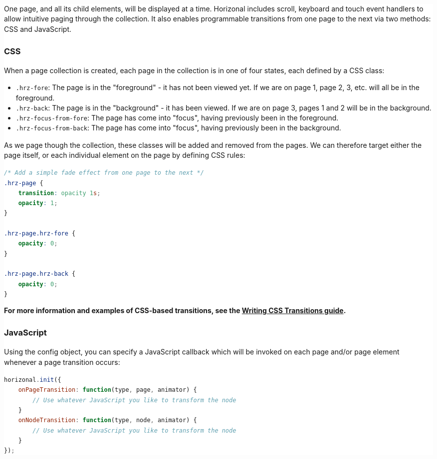 One page, and all its child elements, will be displayed at a time. Horizonal includes scroll, keyboard and touch event handlers to
allow intuitive paging through the collection. It also enables programmable transitions from one page to the next via two methods: CSS and JavaScript.

### CSS

When a page collection is created, each page in the collection is in one of four states, each defined by a CSS class:

* `.hrz-fore`: The page is in the "foreground" - it has not been viewed yet. If we are on page 1, page 2, 3, etc. will all be in the foreground.
* `.hrz-back`: The page is in the "background" - it has been viewed. If we are on page 3, pages 1 and 2 will be in the background.
* `.hrz-focus-from-fore`: The page has come into "focus", having previously been in the foreground.
* `.hrz-focus-from-back`: The page has come into "focus", having previously been in the background.

As we page though the collection, these classes will be added and removed from the pages. We can therefore target either the page itself, or each
individual element on the page by defining CSS rules:

```CSS
/* Add a simple fade effect from one page to the next */
.hrz-page {
    transition: opacity 1s;
    opacity: 1;
}

.hrz-page.hrz-fore {
    opacity: 0;
}

.hrz-page.hrz-back {
    opacity: 0;
}
```

**For more information and examples of CSS-based transitions, see the [Writing CSS Transitions guide](https://github.com/michaelbromley/horizonal/wiki/Writing-CSS-Transitions).**

### JavaScript

Using the config object, you can specify a JavaScript callback which will be invoked on each page and/or page element whenever a page transition occurs:

```JavaScript
horizonal.init({
    onPageTransition: function(type, page, animator) {
        // Use whatever JavaScript you like to transform the node
    }
    onNodeTransition: function(type, node, animator) {
        // Use whatever JavaScript you like to transform the node
    }
});
```

